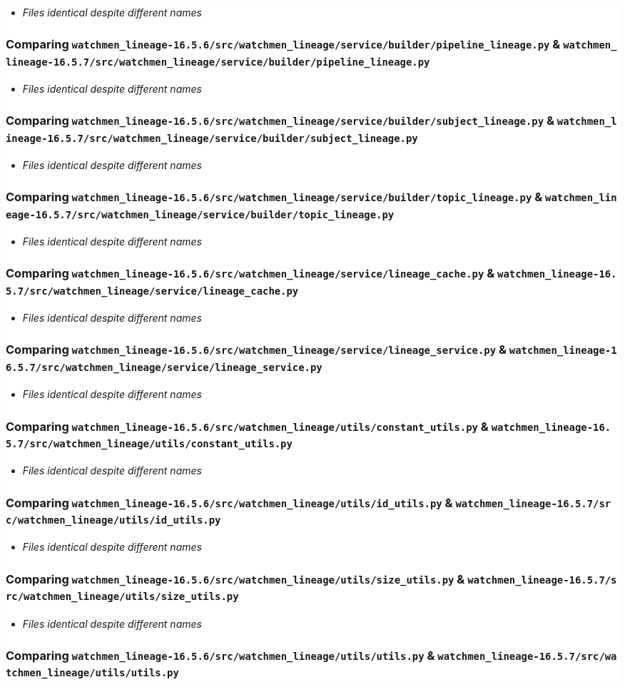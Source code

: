  * *Files identical despite different names*

### Comparing `watchmen_lineage-16.5.6/src/watchmen_lineage/service/builder/pipeline_lineage.py` & `watchmen_lineage-16.5.7/src/watchmen_lineage/service/builder/pipeline_lineage.py`

 * *Files identical despite different names*

### Comparing `watchmen_lineage-16.5.6/src/watchmen_lineage/service/builder/subject_lineage.py` & `watchmen_lineage-16.5.7/src/watchmen_lineage/service/builder/subject_lineage.py`

 * *Files identical despite different names*

### Comparing `watchmen_lineage-16.5.6/src/watchmen_lineage/service/builder/topic_lineage.py` & `watchmen_lineage-16.5.7/src/watchmen_lineage/service/builder/topic_lineage.py`

 * *Files identical despite different names*

### Comparing `watchmen_lineage-16.5.6/src/watchmen_lineage/service/lineage_cache.py` & `watchmen_lineage-16.5.7/src/watchmen_lineage/service/lineage_cache.py`

 * *Files identical despite different names*

### Comparing `watchmen_lineage-16.5.6/src/watchmen_lineage/service/lineage_service.py` & `watchmen_lineage-16.5.7/src/watchmen_lineage/service/lineage_service.py`

 * *Files identical despite different names*

### Comparing `watchmen_lineage-16.5.6/src/watchmen_lineage/utils/constant_utils.py` & `watchmen_lineage-16.5.7/src/watchmen_lineage/utils/constant_utils.py`

 * *Files identical despite different names*

### Comparing `watchmen_lineage-16.5.6/src/watchmen_lineage/utils/id_utils.py` & `watchmen_lineage-16.5.7/src/watchmen_lineage/utils/id_utils.py`

 * *Files identical despite different names*

### Comparing `watchmen_lineage-16.5.6/src/watchmen_lineage/utils/size_utils.py` & `watchmen_lineage-16.5.7/src/watchmen_lineage/utils/size_utils.py`

 * *Files identical despite different names*

### Comparing `watchmen_lineage-16.5.6/src/watchmen_lineage/utils/utils.py` & `watchmen_lineage-16.5.7/src/watchmen_lineage/utils/utils.py`
